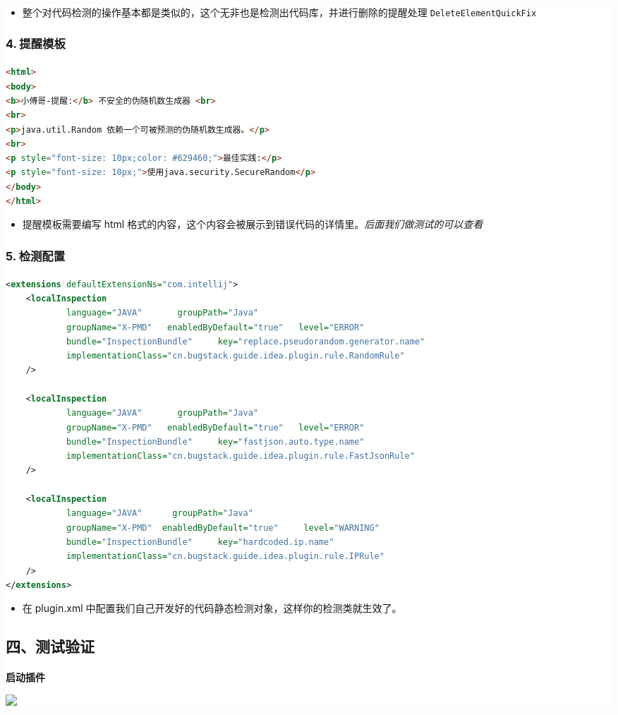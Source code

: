 - 整个对代码检测的操作基本都是类似的，这个无非也是检测出代码库，并进行删除的提醒处理 `DeleteElementQuickFix`

### 4. 提醒模板

```html
<html>
<body>
<b>小傅哥-提醒:</b> 不安全的伪随机数生成器 <br>
<br>
<p>java.util.Random 依赖一个可被预测的伪随机数生成器。</p>
<br>
<p style="font-size: 10px;color: #629460;">最佳实践:</p>
<p style="font-size: 10px;">使用java.security.SecureRandom</p>
</body>
</html>
```

- 提醒模板需要编写 html 格式的内容，这个内容会被展示到错误代码的详情里。*后面我们做测试的可以查看*

### 5. 检测配置

```xml
<extensions defaultExtensionNs="com.intellij">
    <localInspection
            language="JAVA"       groupPath="Java"
            groupName="X-PMD"   enabledByDefault="true"   level="ERROR"
            bundle="InspectionBundle"     key="replace.pseudorandom.generator.name"
            implementationClass="cn.bugstack.guide.idea.plugin.rule.RandomRule"
    />
    
    <localInspection
            language="JAVA"       groupPath="Java"
            groupName="X-PMD"   enabledByDefault="true"   level="ERROR"
            bundle="InspectionBundle"     key="fastjson.auto.type.name"
            implementationClass="cn.bugstack.guide.idea.plugin.rule.FastJsonRule"
    />
    
    <localInspection
            language="JAVA"      groupPath="Java"
            groupName="X-PMD"  enabledByDefault="true"     level="WARNING"
            bundle="InspectionBundle"     key="hardcoded.ip.name"
            implementationClass="cn.bugstack.guide.idea.plugin.rule.IPRule"
    />
</extensions>
```

- 在 plugin.xml 中配置我们自己开发好的代码静态检测对象，这样你的检测类就生效了。

## 四、测试验证

**启动插件**

![](https://bugstack.cn/images/article/assembly/assembly-211222-7-02.png)
